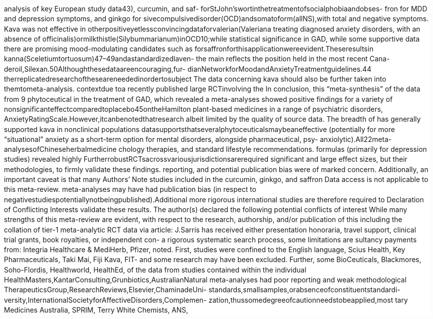 analysis of key European study data43), curcumin, and saf- forStJohn’swortinthetreatmentofsocialphobiaandobses-
fron for MDD and depression symptoms, and ginkgo for
sivecompulsivedisorder(OCD)andsomatoform(allNS),with
total and negative symptoms. Kava was not effective in
otherpositiveyetlessconvincingdataforvalerian(Valeriana
treating diagnosed anxiety disorders, with an absence of officinalis)ormilkthistle(Silybummarianum)inOCD10;while
statistical significance in GAD, while some supportive data
there are promising mood-modulating candidates such as
forsaffronforthisapplicationwereevident.Theseresultsin kanna(Sceletiumtortuosum)47–49andastandardizedlaven-
the main reflects the position held in the most recent Cana- deroil,Silexan.50Althoughthesedataareencouraging,fur-
dianNetworkforMoodandAnxietyTreatmentguidelines.44
therreplicatedresearchoftheseareneededinordertosubject
The data concerning kava should also be further taken into
themtometa-analysis.
contextdue toa recently published large RCTinvolving the In conclusion, this “meta-synthesis” of the data from 9
phytoceutical in the treatment of GAD, which revealed a
meta-analyses showed positive findings for a variety of
nonsignificanteffectcomparedtoplacebo45ontheHamilton
plant-based medicines in a range of psychiatric disorders,
AnxietyRatingScale.However,itcanbenotedthatresearch
albeit limited by the quality of source data. The breadth of
has generally supported kava in nonclinical populations
datasupportsthatseveralphytoceuticalsmaybeaneffective
(potentially for more “situational” anxiety as a short-term
option for mental disorders, alongside pharmaceutical, psy-
anxiolytic).All22meta-analysesofChineseherbalmedicine chology therapies, and standard lifestyle recommendations.
formulas (primarily for depression studies) revealed highly FurtherrobustRCTsacrossvariousjurisdictionsarerequired
significant and large effect sizes, but their methodologies, to firmly validate these findings.
reporting, and potential publication bias were of marked
concern. Additionally, an important caveat is that many
Authors’ Note
studies included in the curcumin, ginkgo, and saffron
Data access is not applicable to this meta-review.
meta-analyses may have had publication bias (in respect to
negativestudiespotentiallynotbeingpublished).Additional
more rigorous international studies are therefore required to Declaration of Conflicting Interests
validate these results. The author(s) declared the following potential conflicts of interest
While many strengths of this meta-review are evident, with respect to the research, authorship, and/or publication of this
including the collation of tier-1 meta-analytic RCT data via article: J.Sarris has received either presentation honoraria, travel
support, clinical trial grants, book royalties, or independent con-
a rigorous systematic search process, some limitations are
sultancy payments from: Integria Healthcare & MediHerb, Pfizer,
noted. First, studies were confined to the English language,
Scius Health, Key Pharmaceuticals, Taki Mai, Fiji Kava, FIT-
and some research may have been excluded. Further, some
BioCeuticals, Blackmores, Soho-Flordis, Healthworld, HealthEd,
of the data from studies contained within the individual
HealthMasters,KantarConsulting,Grunbiotics,AustralianNatural
meta-analyses had poor reporting and weak methodological
TherapeuticsGroup,ResearchReviews,Elsevier,ChaminadeUni-
standards,smallsamples,orabsenceofconstituentstandardi- versity,InternationalSocietyforAffectiveDisorders,Complemen-
zation,thussomedegreeofcautionneedstobeapplied,most tary Medicines Australia, SPRIM, Terry White Chemists, ANS,